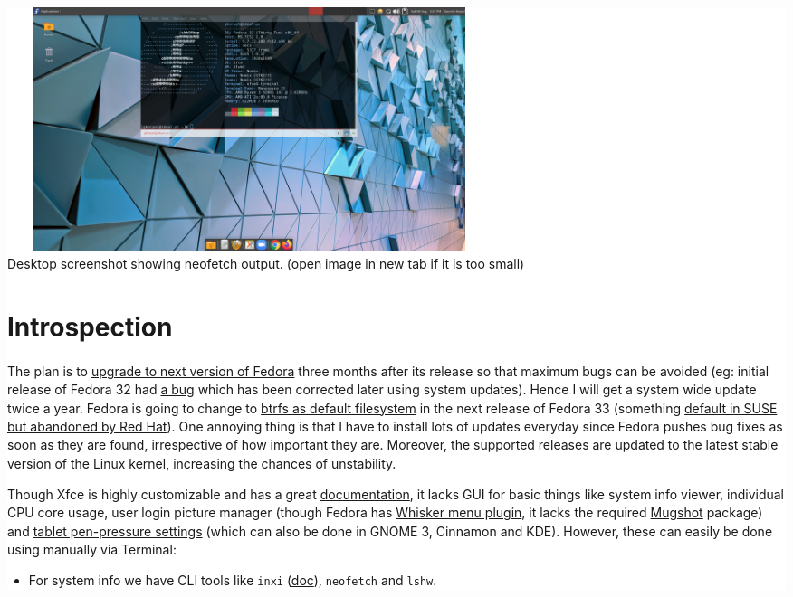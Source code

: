  <img src="/images/fedora.png" alt="my alt text" style="width:534px;height:269px;"/>
  <figcaption> Desktop screenshot showing neofetch output. (open image in new tab if it is too small)</figcaption>
</figure>

# Introspection

The plan is to [upgrade to next version of Fedora](https://docs.fedoraproject.org/en-US/quick-docs/dnf-system-upgrade/) three months after its release so that maximum bugs can be avoided (eg: initial release of Fedora 32 had [a bug](https://bugzilla.redhat.com/show_bug.cgi?id=1816787) which has been corrected later using system updates). Hence I will get a system wide update twice a year. Fedora is going to change to [btrfs as default filesystem](https://fedoraproject.org/wiki/Changes/BtrfsByDefault) in the next release of Fedora 33 (something [default in SUSE but abandoned by Red Hat](https://www.phoronix.com/scan.php?page=news_item&px=Red-Hat-Deprecates-Btrfs-Again)).  One annoying thing is that I have to install lots of updates everyday since Fedora pushes bug fixes as soon as they are found, irrespective of how important they are. Moreover, the supported releases are updated to the latest stable version of the Linux kernel, increasing the chances of unstability. 

Though Xfce is highly customizable and has a great [documentation](https://docs.xfce.org/start), it lacks GUI for basic things like system info viewer, individual CPU core usage, user login picture manager (though Fedora has [Whisker menu plugin](https://src.fedoraproject.org/rpms/xfce4-whiskermenu-plugin), it lacks the required [Mugshot](https://src.fedoraproject.org/rpms/mugshot) package) and [tablet pen-pressure settings](https://docs.xfce.org/xfce/xfce4-settings/mouse) (which can also be done in GNOME 3, Cinnamon and KDE). However, these can easily be done using manually via Terminal: 

* For system info we have CLI tools like `inxi` ([doc](https://smxi.org/docs/inxi-man.htm)), `neofetch` and `lshw`. 
